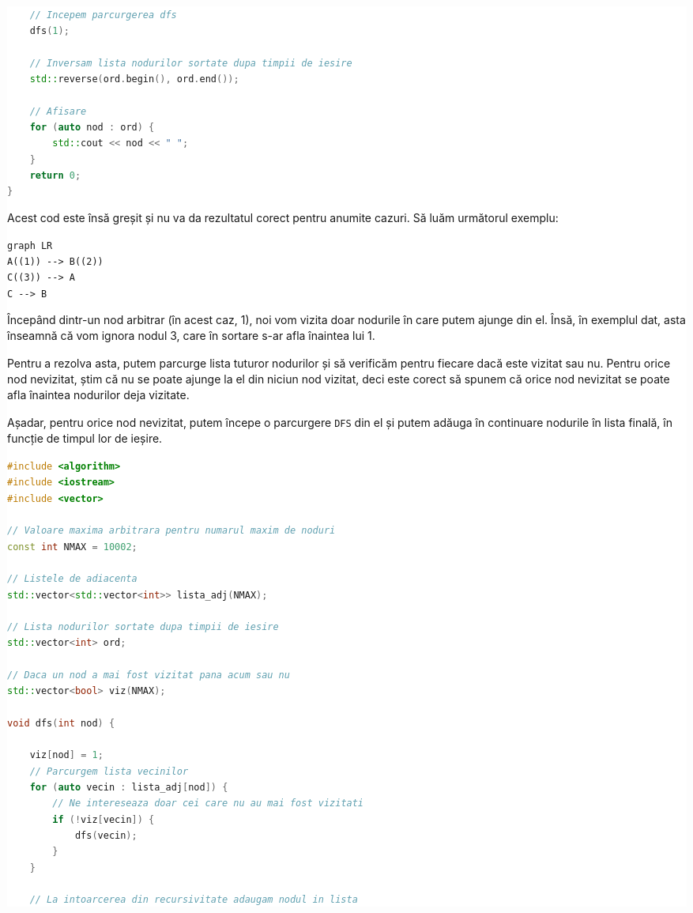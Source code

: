 ```c++
    // Incepem parcurgerea dfs
    dfs(1);

    // Inversam lista nodurilor sortate dupa timpii de iesire
    std::reverse(ord.begin(), ord.end());

    // Afisare
    for (auto nod : ord) {
        std::cout << nod << " ";
    }
    return 0;
}
```

Acest cod este însă greșit și nu va da rezultatul corect pentru anumite cazuri.
Să luăm următorul exemplu:

```mermaid
graph LR
A((1)) --> B((2))
C((3)) --> A
C --> B
```

Începând dintr-un nod arbitrar (în acest caz, 1), noi vom vizita doar nodurile
în care putem ajunge din el. Însă, în exemplul dat, asta înseamnă că vom ignora
nodul 3, care în sortare s-ar afla înaintea lui 1.

Pentru a rezolva asta, putem parcurge lista tuturor nodurilor și să verificăm
pentru fiecare dacă este vizitat sau nu. Pentru orice nod nevizitat, știm că nu
se poate ajunge la el din niciun nod vizitat, deci este corect să spunem că
orice nod nevizitat se poate afla înaintea nodurilor deja vizitate.

Așadar, pentru orice nod nevizitat, putem începe o parcurgere `DFS` din el și
putem adăuga în continuare nodurile în lista finală, în funcție de timpul lor de
ieșire.

```c++
#include <algorithm>
#include <iostream>
#include <vector>

// Valoare maxima arbitrara pentru numarul maxim de noduri
const int NMAX = 10002;

// Listele de adiacenta
std::vector<std::vector<int>> lista_adj(NMAX);

// Lista nodurilor sortate dupa timpii de iesire
std::vector<int> ord;

// Daca un nod a mai fost vizitat pana acum sau nu
std::vector<bool> viz(NMAX);

void dfs(int nod) {

    viz[nod] = 1;
    // Parcurgem lista vecinilor
    for (auto vecin : lista_adj[nod]) {
        // Ne intereseaza doar cei care nu au mai fost vizitati
        if (!viz[vecin]) {
            dfs(vecin);
        }
    }

    // La intoarcerea din recursivitate adaugam nodul in lista
```